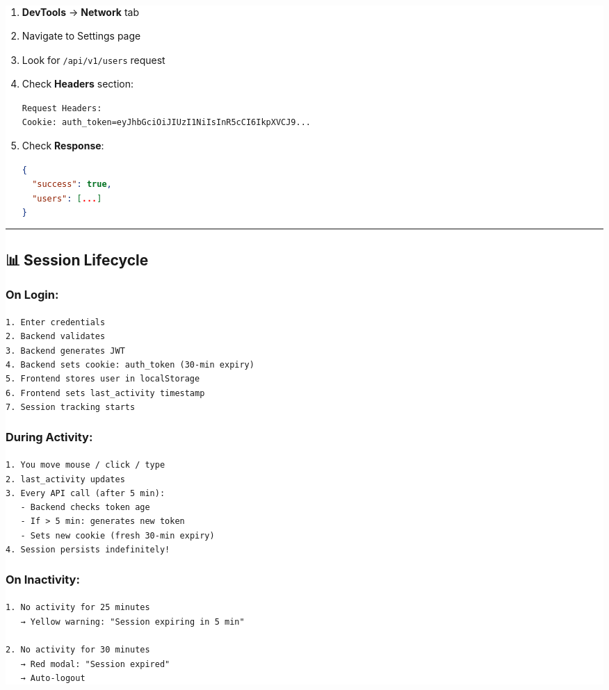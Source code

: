 1. **DevTools** → **Network** tab
2. Navigate to Settings page
3. Look for `/api/v1/users` request
4. Check **Headers** section:
   ```
   Request Headers:
   Cookie: auth_token=eyJhbGciOiJIUzI1NiIsInR5cCI6IkpXVCJ9...
   ```

5. Check **Response**:
   ```json
   {
     "success": true,
     "users": [...]
   }
   ```

---

## 📊 Session Lifecycle

### On Login:
```
1. Enter credentials
2. Backend validates
3. Backend generates JWT
4. Backend sets cookie: auth_token (30-min expiry)
5. Frontend stores user in localStorage
6. Frontend sets last_activity timestamp
7. Session tracking starts
```

### During Activity:
```
1. You move mouse / click / type
2. last_activity updates
3. Every API call (after 5 min):
   - Backend checks token age
   - If > 5 min: generates new token
   - Sets new cookie (fresh 30-min expiry)
4. Session persists indefinitely!
```

### On Inactivity:
```
1. No activity for 25 minutes
   → Yellow warning: "Session expiring in 5 min"
   
2. No activity for 30 minutes
   → Red modal: "Session expired"
   → Auto-logout
```
